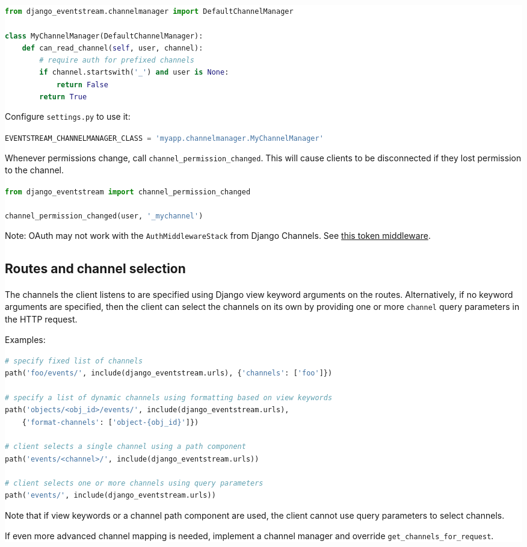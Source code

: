 ```py
from django_eventstream.channelmanager import DefaultChannelManager

class MyChannelManager(DefaultChannelManager):
    def can_read_channel(self, user, channel):
        # require auth for prefixed channels
        if channel.startswith('_') and user is None:
            return False
        return True
```

Configure `settings.py` to use it:

```py
EVENTSTREAM_CHANNELMANAGER_CLASS = 'myapp.channelmanager.MyChannelManager'
```

Whenever permissions change, call `channel_permission_changed`. This will cause clients to be disconnected if they lost permission to the channel.

```py
from django_eventstream import channel_permission_changed

channel_permission_changed(user, '_mychannel')
```

Note: OAuth may not work with the `AuthMiddlewareStack` from Django Channels. See [this token middleware](https://gist.github.com/rluts/22e05ed8f53f97bdd02eafdf38f3d60a).

## Routes and channel selection

The channels the client listens to are specified using Django view keyword arguments on the routes. Alternatively, if no keyword arguments are specified, then the client can select the channels on its own by providing one or more `channel` query parameters in the HTTP request.

Examples:

```py
# specify fixed list of channels
path('foo/events/', include(django_eventstream.urls), {'channels': ['foo']})

# specify a list of dynamic channels using formatting based on view keywords
path('objects/<obj_id>/events/', include(django_eventstream.urls),
    {'format-channels': ['object-{obj_id}']})

# client selects a single channel using a path component
path('events/<channel>/', include(django_eventstream.urls))

# client selects one or more channels using query parameters
path('events/', include(django_eventstream.urls))
```

Note that if view keywords or a channel path component are used, the client cannot use query parameters to select channels.

If even more advanced channel mapping is needed, implement a channel manager and override `get_channels_for_request`.
